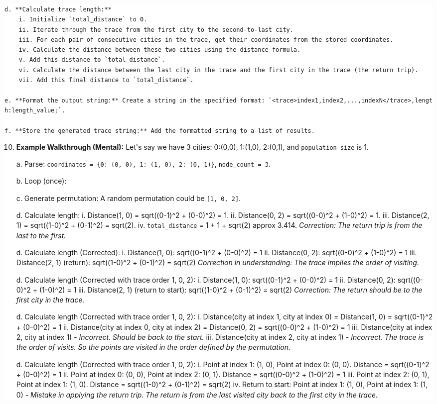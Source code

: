     d. **Calculate trace length:**
        i. Initialize `total_distance` to 0.
        ii. Iterate through the trace from the first city to the second-to-last city.
        iii. For each pair of consecutive cities in the trace, get their coordinates from the stored coordinates.
        iv. Calculate the distance between these two cities using the distance formula.
        v. Add this distance to `total_distance`.
        vi. Calculate the distance between the last city in the trace and the first city in the trace (the return trip).
        vii. Add this final distance to `total_distance`.

    e. **Format the output string:** Create a string in the specified format: `<trace>index1,index2,...,indexN</trace>,length:length_value;`.

    f. **Store the generated trace string:** Add the formatted string to a list of results.

10. **Example Walkthrough (Mental):** Let's say we have 3 cities: 0:(0,0), 1:(1,0), 2:(0,1), and `population size` is 1.

    a. Parse: `coordinates = {0: (0, 0), 1: (1, 0), 2: (0, 1)}`, `node_count = 3`.

    b. Loop (once):

    c. Generate permutation:  A random permutation could be `[1, 0, 2]`.

    d. Calculate length:
        i. Distance(1, 0) = sqrt((0-1)^2 + (0-0)^2) = 1.
        ii. Distance(0, 2) = sqrt((0-0)^2 + (1-0)^2) = 1.
        iii. Distance(2, 1) = sqrt((1-0)^2 + (0-1)^2) = sqrt(2).
        iv. `total_distance` = 1 + 1 + sqrt(2) approx 3.414. *Correction: The return trip is from the last to the first.*

    d. Calculate length (Corrected):
        i. Distance(1, 0): sqrt((0-1)^2 + (0-0)^2) = 1
        ii. Distance(0, 2): sqrt((0-0)^2 + (1-0)^2) = 1
        iii. Distance(2, 1) (return): sqrt((1-0)^2 + (0-1)^2) = sqrt(2)
        *Correction in understanding: The trace implies the order of visiting.*

    d. Calculate length (Corrected with trace order 1, 0, 2):
        i. Distance(1, 0): sqrt((0-1)^2 + (0-0)^2) = 1
        ii. Distance(0, 2): sqrt((0-0)^2 + (1-0)^2) = 1
        iii. Distance(2, 1) (return to start): sqrt((1-0)^2 + (0-1)^2) = sqrt(2)
        *Correction: The return should be to the *first* city in the trace.*

    d. Calculate length (Corrected with trace order 1, 0, 2):
        i. Distance(city at index 1, city at index 0) = Distance(1, 0) = sqrt((0-1)^2 + (0-0)^2) = 1
        ii. Distance(city at index 0, city at index 2) = Distance(0, 2) = sqrt((0-0)^2 + (1-0)^2) = 1
        iii. Distance(city at index 2, city at index 1) - *Incorrect. Should be back to the start.*
        iii. Distance(city at index 2, city at index 1) - *Incorrect. The trace is the order of visits. So the points are visited in the order defined by the permutation.*

    d. Calculate length (Corrected with trace order 1, 0, 2):
        i. Point at index 1: (1, 0), Point at index 0: (0, 0). Distance = sqrt((0-1)^2 + (0-0)^2) = 1
        ii. Point at index 0: (0, 0), Point at index 2: (0, 1). Distance = sqrt((0-0)^2 + (1-0)^2) = 1
        iii. Point at index 2: (0, 1), Point at index 1: (1, 0). Distance = sqrt((1-0)^2 + (0-1)^2) = sqrt(2)
        iv. Return to start: Point at index 1: (1, 0), Point at index 1: (1, 0) - *Mistake in applying the return trip. The return is from the last visited city back to the *first* city in the trace.*
